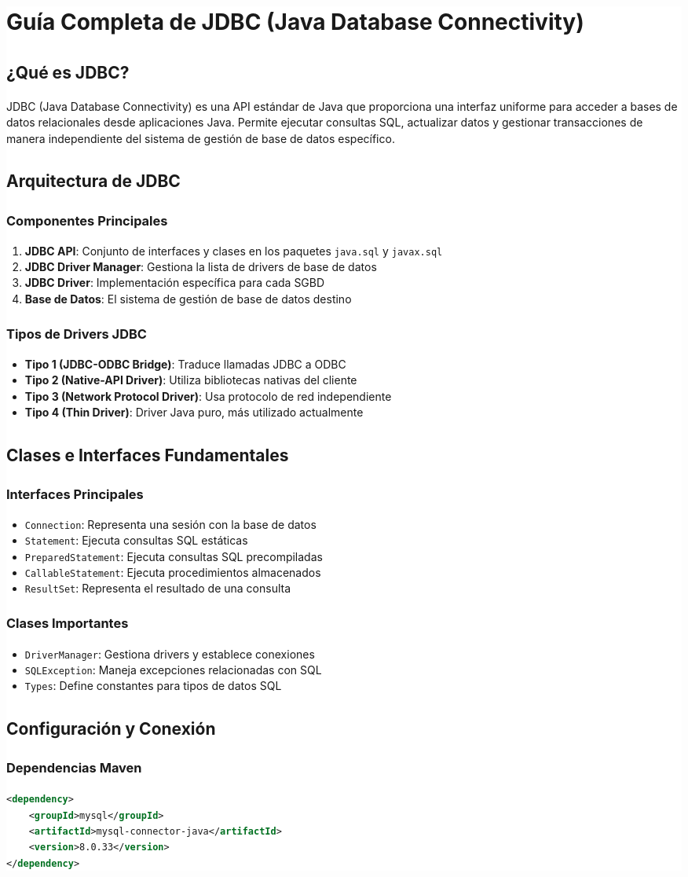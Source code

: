 # Guía Completa de JDBC (Java Database Connectivity)

## ¿Qué es JDBC?

JDBC (Java Database Connectivity) es una API estándar de Java que proporciona una interfaz uniforme para acceder a bases de datos relacionales desde aplicaciones Java. Permite ejecutar consultas SQL, actualizar datos y gestionar transacciones de manera independiente del sistema de gestión de base de datos específico.

## Arquitectura de JDBC

### Componentes Principales

1. **JDBC API**: Conjunto de interfaces y clases en los paquetes `java.sql` y `javax.sql`
2. **JDBC Driver Manager**: Gestiona la lista de drivers de base de datos
3. **JDBC Driver**: Implementación específica para cada SGBD
4. **Base de Datos**: El sistema de gestión de base de datos destino

### Tipos de Drivers JDBC

- **Tipo 1 (JDBC-ODBC Bridge)**: Traduce llamadas JDBC a ODBC
- **Tipo 2 (Native-API Driver)**: Utiliza bibliotecas nativas del cliente
- **Tipo 3 (Network Protocol Driver)**: Usa protocolo de red independiente
- **Tipo 4 (Thin Driver)**: Driver Java puro, más utilizado actualmente

## Clases e Interfaces Fundamentales

### Interfaces Principales

- `Connection`: Representa una sesión con la base de datos
- `Statement`: Ejecuta consultas SQL estáticas
- `PreparedStatement`: Ejecuta consultas SQL precompiladas
- `CallableStatement`: Ejecuta procedimientos almacenados
- `ResultSet`: Representa el resultado de una consulta

### Clases Importantes

- `DriverManager`: Gestiona drivers y establece conexiones
- `SQLException`: Maneja excepciones relacionadas con SQL
- `Types`: Define constantes para tipos de datos SQL

## Configuración y Conexión

### Dependencias Maven

```xml
<dependency>
    <groupId>mysql</groupId>
    <artifactId>mysql-connector-java</artifactId>
    <version>8.0.33</version>
</dependency>
```
